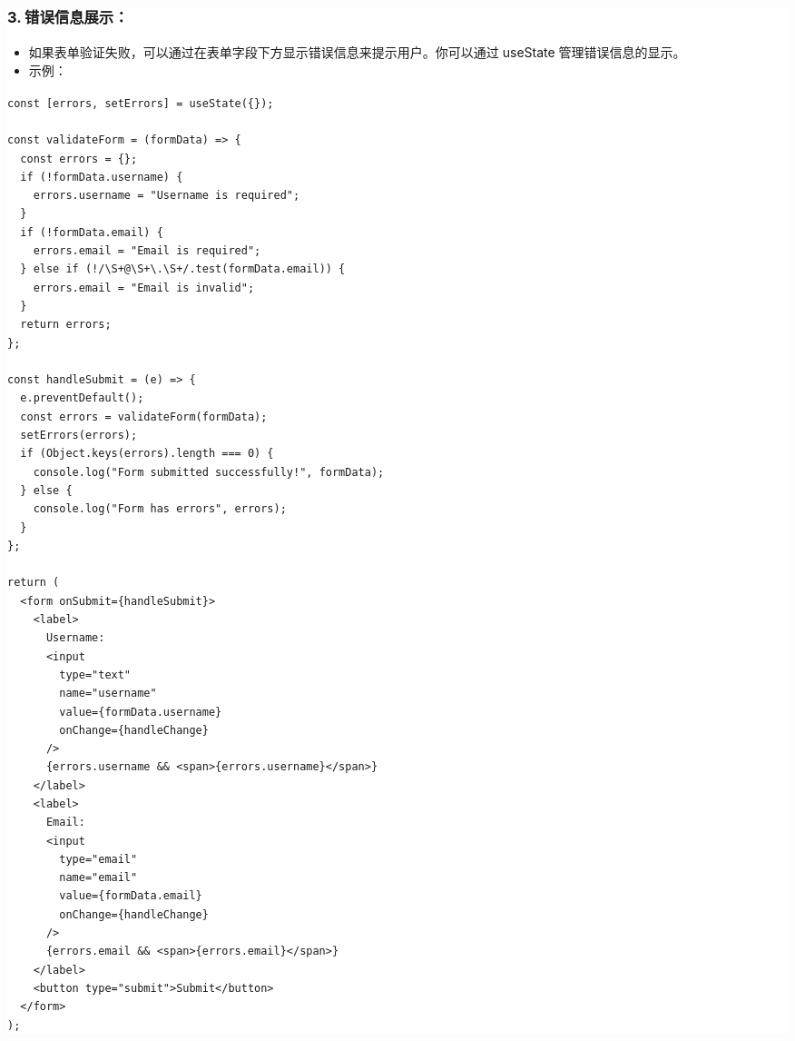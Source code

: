 ### 3. 错误信息展示：

- 如果表单验证失败，可以通过在表单字段下方显示错误信息来提示用户。你可以通过 useState 管理错误信息的显示。
- 示例：

```tsx
const [errors, setErrors] = useState({});

const validateForm = (formData) => {
  const errors = {};
  if (!formData.username) {
    errors.username = "Username is required";
  }
  if (!formData.email) {
    errors.email = "Email is required";
  } else if (!/\S+@\S+\.\S+/.test(formData.email)) {
    errors.email = "Email is invalid";
  }
  return errors;
};

const handleSubmit = (e) => {
  e.preventDefault();
  const errors = validateForm(formData);
  setErrors(errors);
  if (Object.keys(errors).length === 0) {
    console.log("Form submitted successfully!", formData);
  } else {
    console.log("Form has errors", errors);
  }
};

return (
  <form onSubmit={handleSubmit}>
    <label>
      Username:
      <input
        type="text"
        name="username"
        value={formData.username}
        onChange={handleChange}
      />
      {errors.username && <span>{errors.username}</span>}
    </label>
    <label>
      Email:
      <input
        type="email"
        name="email"
        value={formData.email}
        onChange={handleChange}
      />
      {errors.email && <span>{errors.email}</span>}
    </label>
    <button type="submit">Submit</button>
  </form>
);
```
